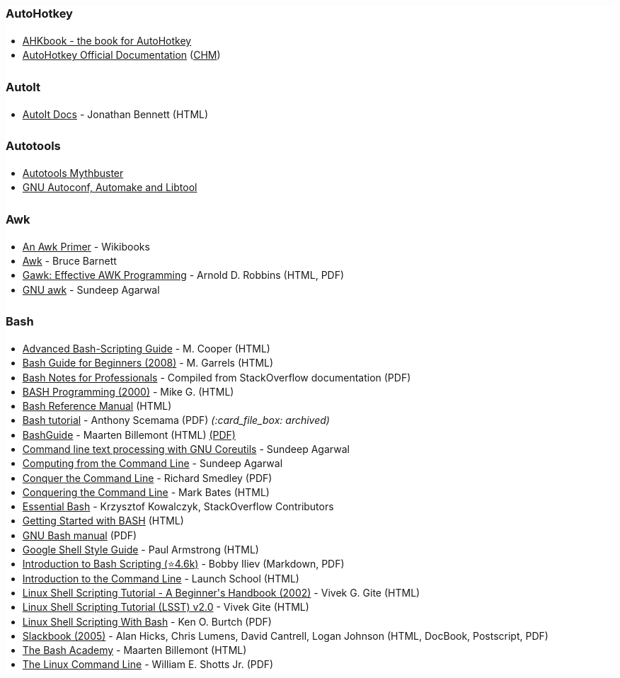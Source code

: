 ### AutoHotkey

*   [AHKbook - the book for AutoHotkey](http://ahkscript.github.io/ahkbook/index.html)
*   [AutoHotkey Official Documentation](https://autohotkey.com/docs/AutoHotkey.htm) ([CHM](https://autohotkey.com/download/1.1/AutoHotkeyHelp.zip))

### AutoIt

*   [AutoIt Docs](https://www.autoitscript.com/autoit3/docs/) - Jonathan Bennett (HTML)

### Autotools

*   [Autotools Mythbuster](https://autotools.io/index.html)
*   [GNU Autoconf, Automake and Libtool](http://sourceware.org/autobook/)

### Awk

*   [An Awk Primer](https://en.wikibooks.org/wiki/An_Awk_Primer) - Wikibooks
*   [Awk](https://www.grymoire.com/Unix/Awk.html) - Bruce Barnett
*   [Gawk: Effective AWK Programming](https://www.gnu.org/software/gawk/manual) - Arnold D. Robbins (HTML, PDF)
*   [GNU awk](https://learnbyexample.github.io/learn_gnuawk/) - Sundeep Agarwal

### Bash

*   [Advanced Bash-Scripting Guide](http://tldp.org/LDP/abs/html/) - M. Cooper (HTML)
*   [Bash Guide for Beginners (2008)](http://www.tldp.org/LDP/Bash-Beginners-Guide/html/) - M. Garrels (HTML)
*   [Bash Notes for Professionals](http://goalkicker.com/BashBook/) - Compiled from StackOverflow documentation (PDF)
*   [BASH Programming (2000)](http://tldp.org/HOWTO/Bash-Prog-Intro-HOWTO.html) - Mike G. (HTML)
*   [Bash Reference Manual](http://www.gnu.org/software/bash/manual/bashref.html) (HTML)
*   [Bash tutorial](https://web.archive.org/web/20180328183806/http://gdrcorelec.ups-tlse.fr/files/bash.pdf) - Anthony Scemama (PDF) *(:card\_file\_box: archived)*
*   [BashGuide](http://mywiki.wooledge.org/BashGuide) - Maarten Billemont (HTML) [(PDF)](http://s.ntnu.no/bashguide.pdf)
*   [Command line text processing with GNU Coreutils](https://learnbyexample.github.io/cli_text_processing_coreutils/) - Sundeep Agarwal
*   [Computing from the Command Line](https://learnbyexample.github.io/cli-computing/) - Sundeep Agarwal
*   [Conquer the Command Line](https://magpi.raspberrypi.org/books/command-line-second-edition/pdf/download) - Richard Smedley (PDF)
*   [Conquering the Command Line](https://www.softcover.io/read/fc6c09de/unix_commands) - Mark Bates (HTML)
*   [Essential Bash](https://www.programming-books.io/essential/bash/) - Krzysztof Kowalczyk, StackOverflow Contributors
*   [Getting Started with BASH](http://www.hypexr.org/bash_tutorial.php) (HTML)
*   [GNU Bash manual](https://www.gnu.org/software/bash/manual/bash.pdf) (PDF)
*   [Google Shell Style Guide](https://google.github.io/styleguide/shell.xml) - Paul Armstrong (HTML)
*   [Introduction to Bash Scripting (⭐4.6k)](https://github.com/bobbyiliev/introduction-to-bash-scripting) - Bobby Iliev (Markdown, PDF)
*   [Introduction to the Command Line](https://launchschool.com/books/command_line) - Launch School (HTML)
*   [Linux Shell Scripting Tutorial - A Beginner's Handbook (2002)](http://www.freeos.com/guides/lsst/) - Vivek G. Gite (HTML)
*   [Linux Shell Scripting Tutorial (LSST) v2.0](https://bash.cyberciti.biz/guide/Main_Page) - Vivek Gite (HTML)
*   [Linux Shell Scripting With Bash](https://archive.org/download/B-001-002-839/LinuxShellScriptingWithBash-Sams.pdf) - Ken O. Burtch (PDF)
*   [Slackbook (2005)](http://slackbook.org) - Alan Hicks, Chris Lumens, David Cantrell, Logan Johnson (HTML, DocBook, Postscript, PDF)
*   [The Bash Academy](http://guide.bash.academy) - Maarten Billemont (HTML)
*   [The Linux Command Line](http://linuxcommand.org/tlcl.php) - William E. Shotts Jr. (PDF)